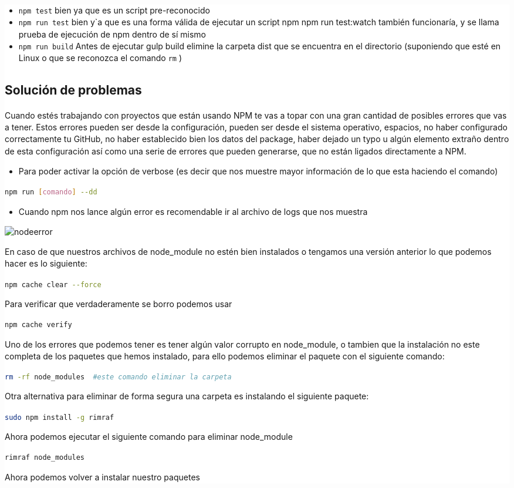 - `npm test` bien ya que es un script pre-reconocido
- `npm run test` bien y`a que es una forma válida de ejecutar un script npm
npm run test:watch también funcionaría, y se llama prueba de ejecución de npm dentro de sí mismo
- `npm run build` Antes de ejecutar gulp build elimine la carpeta dist que se encuentra en el directorio (suponiendo que esté en Linux o que se reconozca el comando `rm` )

## Solución de problemas

Cuando estés trabajando con proyectos que están usando NPM te vas a topar con una gran cantidad de posibles errores que vas a tener. Estos errores pueden ser desde la configuración, pueden ser desde el sistema operativo, espacios, no haber configurado correctamente tu GitHub, no haber establecido bien los datos del package, haber dejado un typo u algún elemento extraño dentro de esta configuración así como una serie de errores que pueden generarse, que no están ligados directamente a NPM.

- Para poder activar la opción de verbose (es decir que nos muestre mayor información de lo que esta haciendo el comando)

```bash
npm run [comando] --dd
```

- Cuando npm nos lance algún error es recomendable ir al archivo de logs que nos muestra

<img src="https://i.ibb.co/D45phVC/nodeerror.webp" alt="nodeerror" border="0">

En caso de que nuestros archivos de node_module no estén bien instalados o tengamos una versión anterior lo que podemos hacer es lo siguiente:

```bash
npm cache clear --force
```
Para verificar que verdaderamente se borro podemos usar

```bash
npm cache verify
```

Uno de los errores que podemos tener es tener algún valor corrupto en node_module, o tambien que la instalación no este completa de los paquetes que hemos instalado, para ello podemos eliminar el paquete con el siguiente comando:

```bash
rm -rf node_modules  #este comando eliminar la carpeta 
```

Otra alternativa para eliminar de forma segura una carpeta es instalando el siguiente paquete:

```bash
sudo npm install -g rimraf
```

Ahora podemos ejecutar el siguiente comando para eliminar node_module

```bash
rimraf node_modules 
```

Ahora podemos volver a instalar nuestro paquetes
